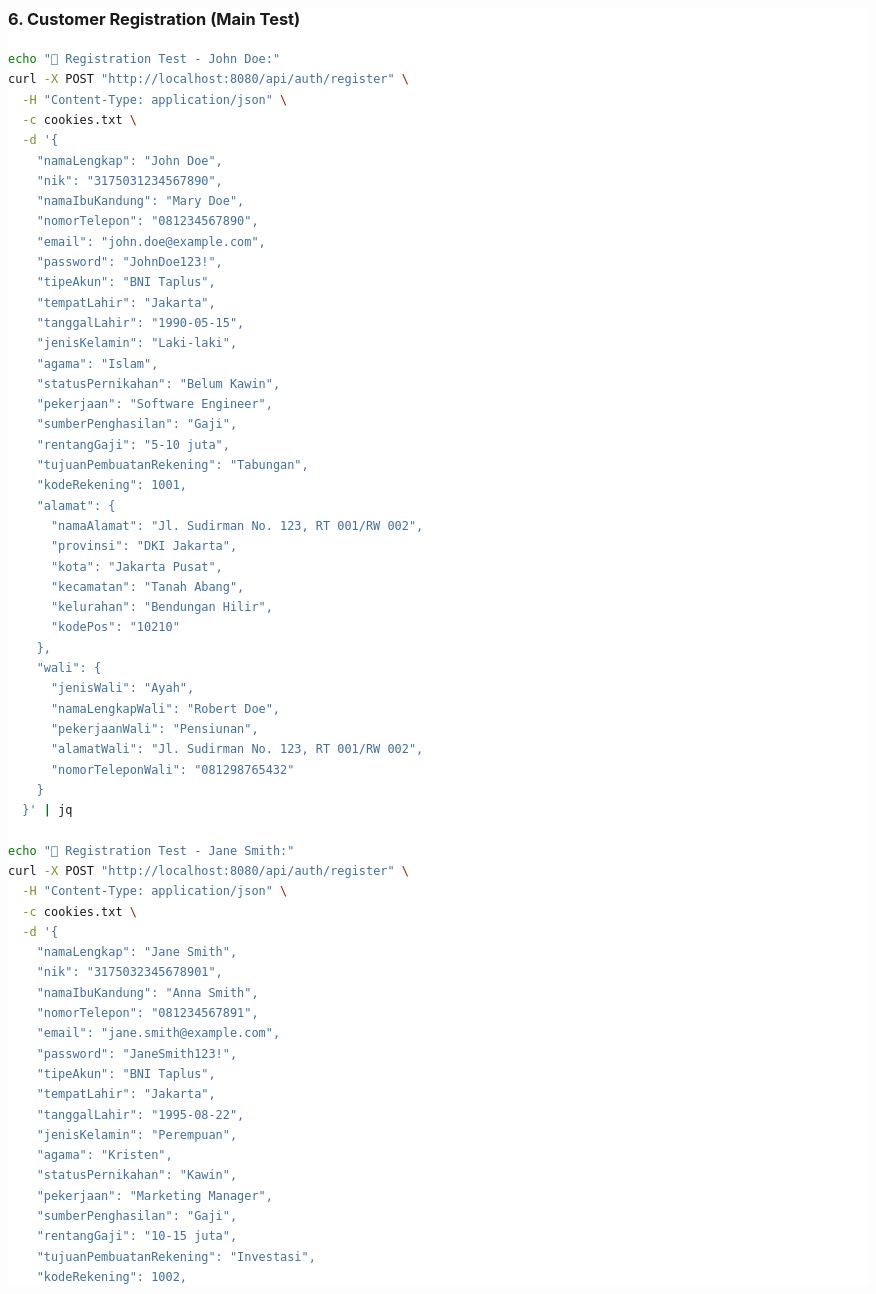 ### 6. Customer Registration (Main Test)
```bash
echo "👤 Registration Test - John Doe:"
curl -X POST "http://localhost:8080/api/auth/register" \
  -H "Content-Type: application/json" \
  -c cookies.txt \
  -d '{
    "namaLengkap": "John Doe",
    "nik": "3175031234567890",
    "namaIbuKandung": "Mary Doe",
    "nomorTelepon": "081234567890",
    "email": "john.doe@example.com",
    "password": "JohnDoe123!",
    "tipeAkun": "BNI Taplus",
    "tempatLahir": "Jakarta",
    "tanggalLahir": "1990-05-15",
    "jenisKelamin": "Laki-laki",
    "agama": "Islam",
    "statusPernikahan": "Belum Kawin",
    "pekerjaan": "Software Engineer",
    "sumberPenghasilan": "Gaji",
    "rentangGaji": "5-10 juta",
    "tujuanPembuatanRekening": "Tabungan",
    "kodeRekening": 1001,
    "alamat": {
      "namaAlamat": "Jl. Sudirman No. 123, RT 001/RW 002",
      "provinsi": "DKI Jakarta",
      "kota": "Jakarta Pusat",
      "kecamatan": "Tanah Abang",
      "kelurahan": "Bendungan Hilir",
      "kodePos": "10210"
    },
    "wali": {
      "jenisWali": "Ayah",
      "namaLengkapWali": "Robert Doe",
      "pekerjaanWali": "Pensiunan",
      "alamatWali": "Jl. Sudirman No. 123, RT 001/RW 002",
      "nomorTeleponWali": "081298765432"
    }
  }' | jq

echo "👤 Registration Test - Jane Smith:"
curl -X POST "http://localhost:8080/api/auth/register" \
  -H "Content-Type: application/json" \
  -c cookies.txt \
  -d '{
    "namaLengkap": "Jane Smith",
    "nik": "3175032345678901",
    "namaIbuKandung": "Anna Smith",
    "nomorTelepon": "081234567891",
    "email": "jane.smith@example.com",
    "password": "JaneSmith123!",
    "tipeAkun": "BNI Taplus",
    "tempatLahir": "Jakarta",
    "tanggalLahir": "1995-08-22",
    "jenisKelamin": "Perempuan",
    "agama": "Kristen",
    "statusPernikahan": "Kawin",
    "pekerjaan": "Marketing Manager",
    "sumberPenghasilan": "Gaji",
    "rentangGaji": "10-15 juta",
    "tujuanPembuatanRekening": "Investasi",
    "kodeRekening": 1002,
```